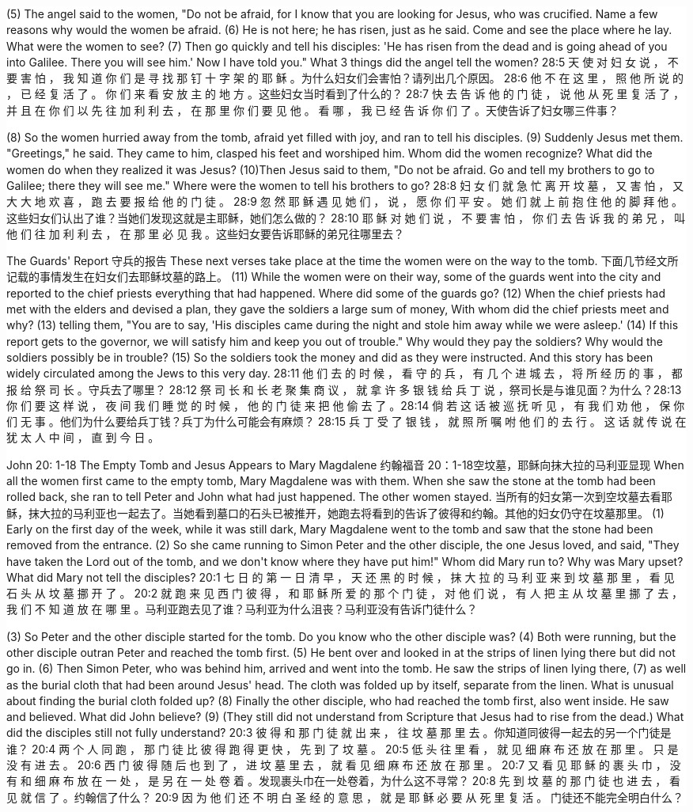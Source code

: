 (5) The angel said to the women, "Do not be afraid, for I know that you are looking for Jesus, who was crucified. Name a few reasons why would the women be afraid. (6) He is not here; he has risen, just as he said. Come and see the place where he lay. What were the women to see? (7) Then go quickly and tell his disciples: 'He has risen from the dead and is going ahead of you into Galilee. There you will see him.' Now I have told you." What 3 things did the angel tell the women?
28:5 天 使 对 妇 女 说 ， 不 要 害 怕 ， 我 知 道 你 们 是 寻 找 那 钉 十 字 架 的 耶 稣 。为什么妇女们会害怕？请列出几个原因。 28:6 他 不 在 这 里 ， 照 他 所 说 的 ， 已 经 复 活 了 。 你 们 来 看 安 放 主 的 地 方 。这些妇女当时看到了什么的？ 28:7 快 去 告 诉 他 的 门 徒 ， 说 他 从 死 里 复 活 了 ， 并 且 在 你 们 以 先 往 加 利 利 去 ， 在 那 里 你 们 要 见 他 。 看 哪 ， 我 已 经 告 诉 你 们 了 。天使告诉了妇女哪三件事？

(8) So the women hurried away from the tomb, afraid yet filled with joy, and ran to tell his disciples. (9) Suddenly Jesus met them. "Greetings," he said. They came to him, clasped his feet and worshiped him. Whom did the women recognize? What did the women do when they realized it was Jesus? (10)Then Jesus said to them, "Do not be afraid. Go and tell my brothers to go to Galilee; there they will see me." Where were the women to tell his brothers to go?
28:8 妇 女 们 就 急 忙 离 开 坟 墓 ， 又 害 怕 ， 又 大 大 地 欢 喜 ， 跑 去 要 报 给 他 的 门 徒 。 28:9 忽 然 耶 稣 遇 见 她 们 ， 说 ， 愿 你 们 平 安 。 她 们 就 上 前 抱 住 他 的 脚 拜 他 。这些妇女们认出了谁？当她们发现这就是主耶稣，她们怎么做的？ 28:10 耶 稣 对 她 们 说 ， 不 要 害 怕 ， 你 们 去 告 诉 我 的 弟 兄 ， 叫 他 们 往 加 利 利 去 ， 在 那 里 必 见 我 。这些妇女要告诉耶稣的弟兄往哪里去？

The Guards' Report 守兵的报告
These next verses take place at the time the women were on the way to the tomb. 下面几节经文所记载的事情发生在妇女们去耶稣坟墓的路上。
(11) While the women were on their way, some of the guards went into the city and reported to the chief priests everything that had happened. Where did some of the guards go? (12) When the chief priests had met with the elders and devised a plan, they gave the soldiers a large sum of money, With whom did the chief priests meet and why? (13) telling them, "You are to say, 'His disciples came during the night and stole him away while we were asleep.' (14) If this report gets to the governor, we will satisfy him and keep you out of trouble." Why would they pay the soldiers? Why would the soldiers possibly be in trouble? (15) So the soldiers took the money and did as they were instructed. And this story has been widely circulated among the Jews to this very day.
28:11 他 们 去 的 时 候 ， 看 守 的 兵 ， 有 几 个 进 城 去 ， 将 所 经 历 的 事 ， 都 报 给 祭 司 长 。守兵去了哪里？ 28:12 祭 司 长 和 长 老 聚 集 商 议 ， 就 拿 许 多 银 钱 给 兵 丁 说 ，祭司长是与谁见面？为什么？28:13 你 们 要 这 样 说 ， 夜 间 我 们 睡 觉 的 时 候 ， 他 的 门 徒 来 把 他 偷 去 了 。28:14 倘 若 这 话 被 巡 抚 听 见 ， 有 我 们 劝 他 ， 保 你 们 无 事 。他们为什么要给兵丁钱？兵丁为什么可能会有麻烦？ 28:15 兵 丁 受 了 银 钱 ， 就 照 所 嘱 咐 他 们 的 去 行 。 这 话 就 传 说 在 犹 太 人 中 间 ， 直 到 今 日 。


John 20: 1-18 The Empty Tomb and Jesus Appears to Mary Magdalene
约翰福音 20：1-18空坟墓，耶稣向抹大拉的马利亚显现
When all the women first came to the empty tomb, Mary Magdalene was with them. When she saw the stone at the tomb had been rolled back, she ran to tell Peter and John what had just happened. The other women stayed.
当所有的妇女第一次到空坟墓去看耶稣，抹大拉的马利亚也一起去了。当她看到墓口的石头已被推开，她跑去将看到的告诉了彼得和约翰。其他的妇女仍守在坟墓那里。
(1) Early on the first day of the week, while it was still dark, Mary Magdalene went to the tomb and saw that the stone had been removed from the entrance. (2) So she came running to Simon Peter and the other disciple, the one Jesus loved, and said, "They have taken the Lord out of the tomb, and we don't know where they have put him!" Whom did Mary run to? Why was Mary upset? What did Mary not tell the disciples?
20:1 七 日 的 第 一 日 清 早 ， 天 还 黑 的 时 候 ， 抹 大 拉 的 马 利 亚 来 到 坟 墓 那 里 ， 看 见 石 头 从 坟 墓 挪 开 了 。 20:2 就 跑 来 见 西 门 彼 得 ， 和 耶 稣 所 爱 的 那 个 门 徒 ， 对 他 们 说 ， 有 人 把 主 从 坟 墓 里 挪 了 去 ， 我 们 不 知 道 放 在 哪 里 。马利亚跑去见了谁？马利亚为什么沮丧？马利亚没有告诉门徒什么？

(3) So Peter and the other disciple started for the tomb. Do you know who the other disciple was? (4) Both were running, but the other disciple outran Peter and reached the tomb first. (5) He bent over and looked in at the strips of linen lying there but did not go in. (6) Then Simon Peter, who was behind him, arrived and went into the tomb. He saw the strips of linen lying there, (7) as well as the burial cloth that had been around Jesus' head. The cloth was folded up by itself, separate from the linen. What is unusual about finding the burial cloth folded up? (8) Finally the other disciple, who had reached the tomb first, also went inside. He saw and believed. What did John believe? (9) (They still did not understand from Scripture that Jesus had to rise from the dead.) What did the disciples still not fully understand?
20:3 彼 得 和 那 门 徒 就 出 来 ， 往 坟 墓 那 里 去 。你知道同彼得一起去的另一个门徒是谁？ 20:4 两 个 人 同 跑 ， 那 门 徒 比 彼 得 跑 得 更 快 ， 先 到 了 坟 墓 。 20:5 低 头 往 里 看 ， 就 见 细 麻 布 还 放 在 那 里 。 只 是 没 有 进 去 。 20:6 西 门 彼 得 随 后 也 到 了 ， 进 坟 墓 里 去 ， 就 看 见 细 麻 布 还 放 在 那 里 。 20:7 又 看 见 耶 稣 的 裹 头 巾 ， 没 有 和 细 麻 布 放 在 一 处 ， 是 另 在 一 处 卷 着 。发现裹头巾在一处卷着，为什么这不寻常？ 20:8 先 到 坟 墓 的 那 门 徒 也 进 去 ， 看 见 就 信 了 。约翰信了什么？ 20:9 因 为 他 们 还 不 明 白 圣 经 的 意 思 ， 就 是 耶 稣 必 要 从 死 里 复 活 。 门徒还不能完全明白什么？
